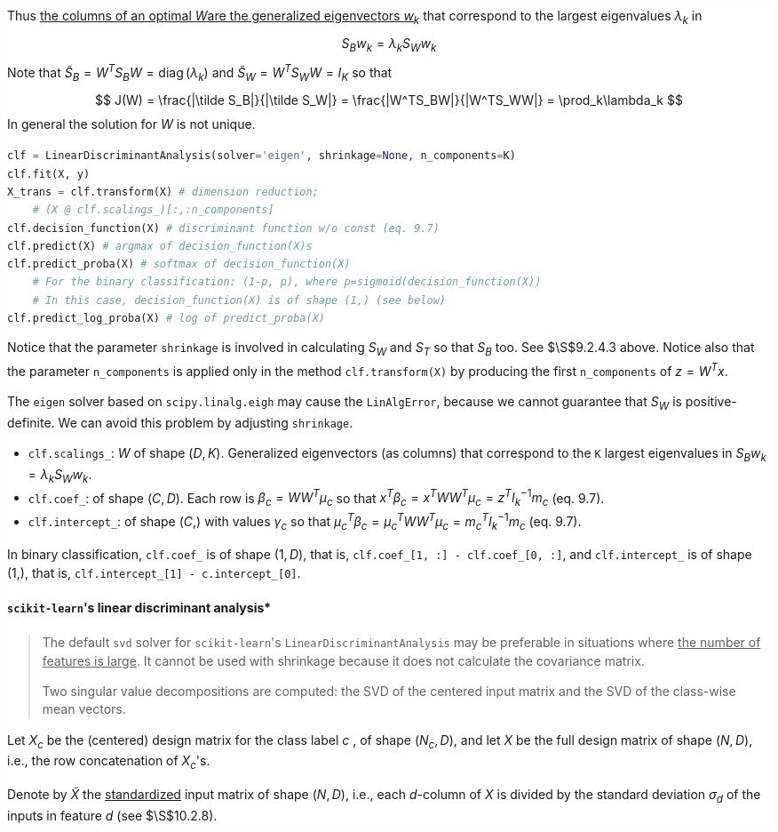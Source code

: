 Thus <u>the columns of an optimal $W$are the generalized eigenvectors $w_k$</u> that correspond to the largest eigenvalues $\lambda_k$ in
$$
S_B w_k = \lambda_k S_W w_k
$$
Note that $\tilde S_B=W^TS_BW=\operatorname{diag}(\lambda_k)$ and $\tilde S_W=W^TS_WW=I_K$ so that
$$
J(W) = \frac{|\tilde S_B|}{|\tilde S_W|} = \frac{|W^TS_BW|}{|W^TS_WW|} = \prod_k\lambda_k
$$
In general the solution for $W$ is not unique.

```python
clf = LinearDiscriminantAnalysis(solver='eigen', shrinkage=None, n_components=K)
clf.fit(X, y)
X_trans = clf.transform(X) # dimension reduction;
    # (X @ clf.scalings_)[:,:n_components]
clf.decision_function(X) # discriminant function w/o const (eq. 9.7)
clf.predict(X) # argmax of decision_function(X)s
clf.predict_proba(X) # softmax of decision_function(X)
    # For the binary classification: (1-p, p), where p=sigmoid(decision_function(X))
    # In this case, decision_function(X) is of shape (1,) (see below)
clf.predict_log_proba(X) # log of predict_proba(X)
```

Notice that the parameter `shrinkage` is involved in calculating $S_W$ and $S_T$ so that $S_B$ too. See $\S$9.2.4.3 above. Notice also that the parameter `n_components` is applied only in the method `clf.transform(X)` by producing the first `n_components` of $z=W^Tx$.

The `eigen` solver based on `scipy.linalg.eigh` may cause the `LinAlgError`, because we cannot guarantee that $S_W$ is positive-definite. We can avoid this problem by adjusting `shrinkage`.

- `clf.scalings_`: $W$ of shape $(D,K)$. Generalized eigenvectors (as columns) that correspond to the `K` largest eigenvalues in $S_Bw_k=\lambda_k S_W w_k$.
- `clf.coef_`: of shape $(C,D)$. Each row is $\beta_c=WW^T\mu_c$ so that $x^T\beta_c=x^TWW^T\mu_c=z^TI_k^{-1}m_c$ (eq. 9.7).
- `clf.intercept_`: of shape $(C,)$ with values $\gamma_c$ so that $\mu_c^T\beta_c=\mu_c^TWW^T\mu_c=m_c^TI_k^{-1}m_c$ (eq. 9.7). 

In binary classification, `clf.coef_` is of shape $(1,D)$, that is, `clf.coef_[1, :] - clf.coef_[0, :]`, and `clf.intercept_` is of shape $(1,)$, that is, `clf.intercept_[1] - c.intercept_[0]`.



#### `scikit-learn`'s linear discriminant analysis*

> The default `svd` solver for `scikit-learn`'s `LinearDiscriminantAnalysis` may be preferable in situations where <u>the number of features is large</u>. It cannot be used with shrinkage because it does not calculate the covariance matrix.
>
> Two singular value decompositions are computed: the SVD of the centered input matrix and the SVD of the class-wise mean vectors.

Let $X_c$ be the (centered) design matrix for the class label $c$ , of shape $(N_c,D)$, and let $X$ be the full design matrix of shape $(N,D)$, i.e., the row concatenation of $X_c$'s.

Denote by $\tilde X$ the <u>standardized</u> input matrix of shape $(N,D)$, i.e., each $d$-column of $X$ is divided by the standard deviation $\sigma_d$ of the inputs in feature $d$ (see $\S$10.2.8).
